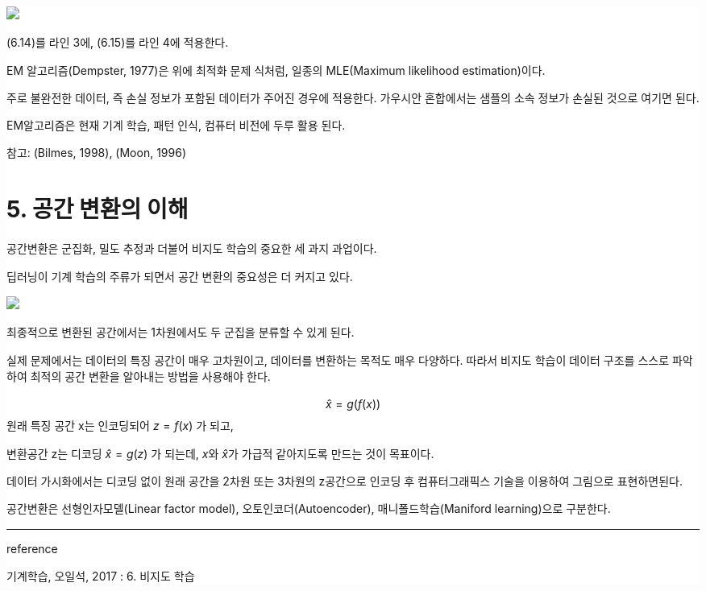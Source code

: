 

![](https://i.ibb.co/rbGH5X0/image.png)

(6.14)를 라인 3에, (6.15)를 라인 4에 적용한다.



EM 알고리즘(Dempster, 1977)은 위에 최적화 문제 식처럼, 일종의 MLE(Maximum likelihood estimation)이다.

주로 불완전한 데이터, 즉 손실 정보가 포함된 데이터가 주어진 경우에 적용한다. 가우시안 혼합에서는 샘플의 소속 정보가 손실된 것으로 여기면 된다. 



EM알고리즘은 현재 기계 학습, 패턴 인식, 컴퓨터 비전에 두루 활용 된다.

참고: (Bilmes, 1998), (Moon, 1996)







# 5. 공간 변환의 이해

공간변환은 군집화, 밀도 추정과 더불어 비지도 학습의 중요한 세 과지 과업이다.

딥러닝이 기계 학습의 주류가 되면서 공간 변환의 중요성은 더 커지고 있다.



![](https://i.ibb.co/zNrcyck/image.png)



최종적으로 변환된 공간에서는 1차원에서도 두 군집을 분류할 수 있게 된다.



실제 문제에서는 데이터의 특징 공간이 매우 고차원이고, 데이터를 변환하는 목적도 매우 다양하다. 따라서 비지도 학습이 데이터 구조를 스스로 파악하여 최적의 공간 변환을 알아내는 방법을 사용해야 한다.


$$
\widehat{x} = g(f(x))
$$
원래 특징 공간 x는 인코딩되어 $z = f(x)$ 가 되고,

변환공간 z는 디코딩  $\widehat{x} = g(z)$ 가 되는데, $x$와 $\widehat{x}$가 가급적 같아지도록 만드는 것이 목표이다.



데이터 가시화에서는 디코딩 없이 원래 공간을 2차원 또는 3차원의 z공간으로 인코딩 후 컴퓨터그래픽스 기술을 이용하여 그림으로 표현하면된다.



공간변환은 선형인자모델(Linear factor model), 오토인코더(Autoencoder), 매니폴드학습(Maniford learning)으로 구분한다.



---

reference

기계학습, 오일석, 2017 : 6. 비지도 학습


